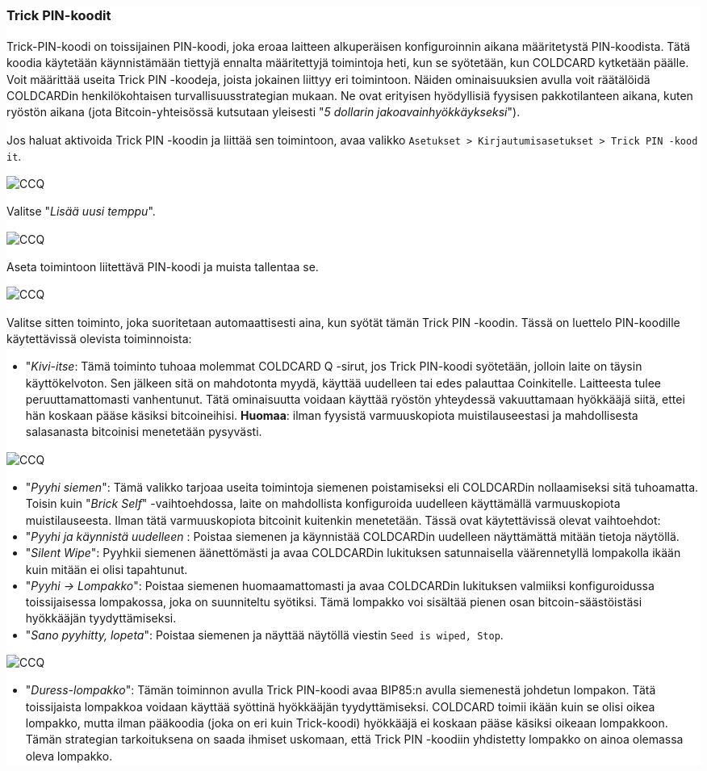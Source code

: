 ### Trick PIN-koodit

Trick-PIN-koodi on toissijainen PIN-koodi, joka eroaa laitteen alkuperäisen konfiguroinnin aikana määritetystä PIN-koodista. Tätä koodia käytetään käynnistämään tiettyjä ennalta määritettyjä toimintoja heti, kun se syötetään, kun COLDCARD kytketään päälle. Voit määrittää useita Trick PIN -koodeja, joista jokainen liittyy eri toimintoon. Näiden ominaisuuksien avulla voit räätälöidä COLDCARDin henkilökohtaisen turvallisuusstrategian mukaan. Ne ovat erityisen hyödyllisiä fyysisen pakkotilanteen aikana, kuten ryöstön aikana (jota Bitcoin-yhteisössä kutsutaan yleisesti "*5 dollarin jakoavainhyökkäykseksi*").

Jos haluat aktivoida Trick PIN -koodin ja liittää sen toimintoon, avaa valikko `Asetukset > Kirjautumisasetukset > Trick PIN -koodit`.

![CCQ](assets/fr/11.webp)

Valitse "*Lisää uusi temppu*".

![CCQ](assets/fr/12.webp)

Aseta toimintoon liitettävä PIN-koodi ja muista tallentaa se.

![CCQ](assets/fr/13.webp)

Valitse sitten toiminto, joka suoritetaan automaattisesti aina, kun syötät tämän Trick PIN -koodin. Tässä on luettelo PIN-koodille käytettävissä olevista toiminnoista:


- "*Kivi-itse*: Tämä toiminto tuhoaa molemmat COLDCARD Q -sirut, jos Trick PIN-koodi syötetään, jolloin laite on täysin käyttökelvoton. Sen jälkeen sitä on mahdotonta myydä, käyttää uudelleen tai edes palauttaa Coinkitelle. Laitteesta tulee peruuttamattomasti vanhentunut. Tätä ominaisuutta voidaan käyttää ryöstön yhteydessä vakuuttamaan hyökkääjä siitä, ettei hän koskaan pääse käsiksi bitcoineihisi. **Huomaa**: ilman fyysistä varmuuskopiota muistilauseestasi ja mahdollisesta salasanasta bitcoinisi menetetään pysyvästi.

![CCQ](assets/fr/14.webp)


- "*Pyyhi siemen*": Tämä valikko tarjoaa useita toimintoja siemenen poistamiseksi eli COLDCARDin nollaamiseksi sitä tuhoamatta. Toisin kuin "*Brick Self*" -vaihtoehdossa, laite on mahdollista konfiguroida uudelleen käyttämällä varmuuskopiota muistilauseesta. Ilman tätä varmuuskopiota bitcoinit kuitenkin menetetään. Tässä ovat käytettävissä olevat vaihtoehdot:
 - "*Pyyhi ja käynnistä uudelleen* : Poistaa siemenen ja käynnistää COLDCARDin uudelleen näyttämättä mitään tietoja näytöllä.
 - "*Silent Wipe*": Pyyhkii siemenen äänettömästi ja avaa COLDCARDin lukituksen satunnaisella väärennetyllä lompakolla ikään kuin mitään ei olisi tapahtunut.
 - "*Pyyhi -> Lompakko*": Poistaa siemenen huomaamattomasti ja avaa COLDCARDin lukituksen valmiiksi konfiguroidussa toissijaisessa lompakossa, joka on suunniteltu syötiksi. Tämä lompakko voi sisältää pienen osan bitcoin-säästöistäsi hyökkääjän tyydyttämiseksi.
 - "*Sano pyyhitty, lopeta*": Poistaa siemenen ja näyttää näytöllä viestin `Seed is wiped, Stop`.

![CCQ](assets/fr/15.webp)


- "*Duress-lompakko*": Tämän toiminnon avulla Trick PIN-koodi avaa BIP85:n avulla siemenestä johdetun lompakon. Tätä toissijaista lompakkoa voidaan käyttää syöttinä hyökkääjän tyydyttämiseksi. COLDCARD toimii ikään kuin se olisi oikea lompakko, mutta ilman pääkoodia (joka on eri kuin Trick-koodi) hyökkääjä ei koskaan pääse käsiksi oikeaan lompakkoon. Tämän strategian tarkoituksena on saada ihmiset uskomaan, että Trick PIN -koodiin yhdistetty lompakko on ainoa olemassa oleva lompakko.
